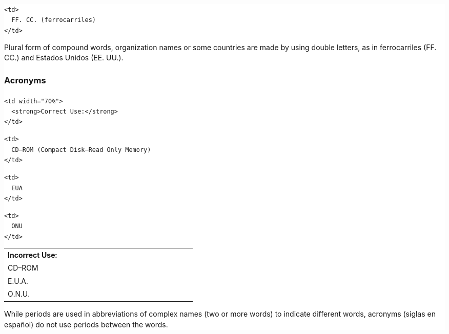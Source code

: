     <td>
      FF. CC. (ferrocarriles)
    </td>
  </tr>
</table>

Plural form of compound words, organization names or some countries are made by using double letters, as in ferrocarriles (FF. CC.) and Estados Unidos (EE. UU.).

### Acronyms

<table width="100%" cellspacing="0" cellpadding="0">
  <tr>
    <td width="30%">
      <strong>Incorrect Use:</strong>
    </td>
    
    <td width="70%">
      <strong>Correct Use:</strong>
    </td>
  </tr>
  
  <tr>
    <td>
      CD–ROM
    </td>
    
    <td>
      CD–ROM (Compact Disk–Read Only Memory)
    </td>
  </tr>
  
  <tr>
    <td>
      E.U.A.
    </td>
    
    <td>
      EUA
    </td>
  </tr>
  
  <tr>
    <td>
      O.N.U.
    </td>
    
    <td>
      ONU
    </td>
  </tr>
</table>

While periods are used in abbreviations of complex names (two or more words) to indicate different words, acronyms (siglas en español) do not use periods between the words.
